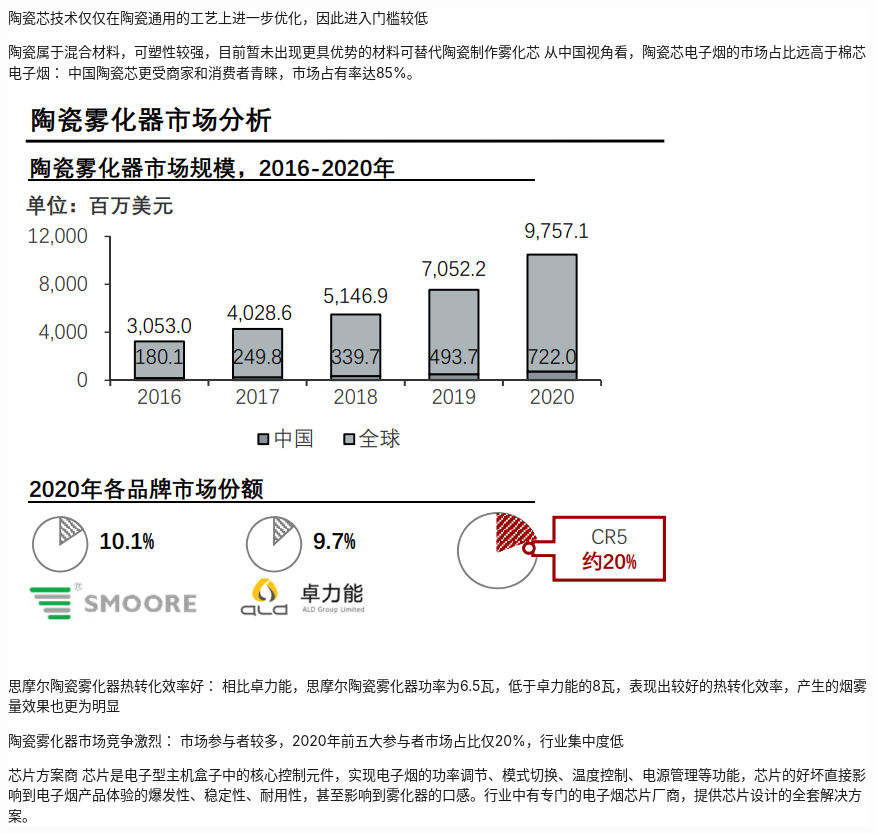 陶瓷芯技术仅仅在陶瓷通用的工艺上进一步优化，因此进入门槛较低

陶瓷属于混合材料，可塑性较强，目前暂未出现更具优势的材料可替代陶瓷制作雾化芯
从中国视角看，陶瓷芯电子烟的市场占比远高于棉芯电子烟： 中国陶瓷芯更受商家和消费者青睐，市场占有率达85%。  

![image-20211130214709374](电子烟(20211130).assets/image-20211130214709374.png)

思摩尔陶瓷雾化器热转化效率好： 相比卓力能，思摩尔陶瓷雾化器功率为6.5瓦，低于卓力能的8瓦，表现出较好的热转化效率，产生的烟雾量效果也更为明显

陶瓷雾化器市场竞争激烈： 市场参与者较多，2020年前五大参与者市场占比仅20%，行业集中度低  



芯片方案商
芯片是电子型主机盒子中的核心控制元件，实现电子烟的功率调节、模式切换、温度控制、电源管理等功能，芯片的好坏直接影响到电子烟产品体验的爆发性、稳定性、耐用性，甚至影响到雾化器的口感。行业中有专门的电子烟芯片厂商，提供芯片设计的全套解决方案。  
